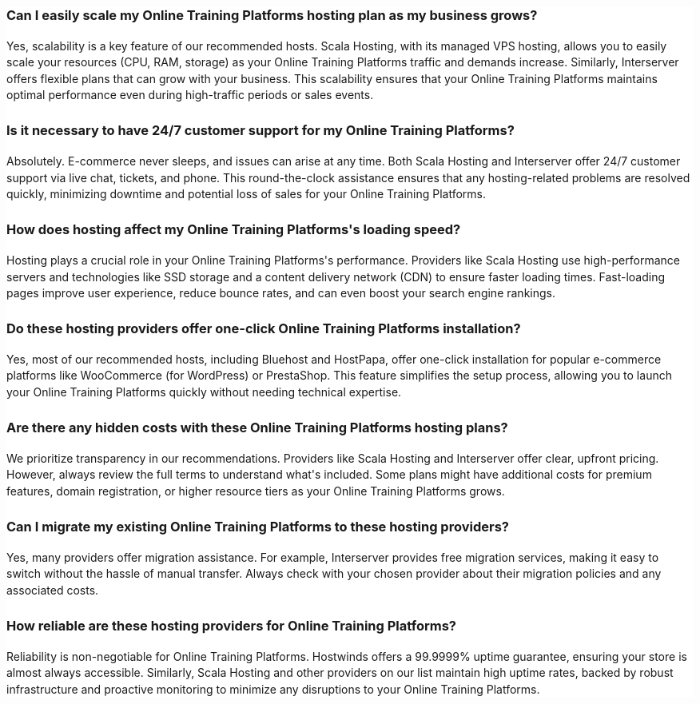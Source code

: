 ### Can I easily scale my Online Training Platforms hosting plan as my business grows? 
Yes, scalability is a key feature of our recommended hosts. Scala Hosting, with its managed VPS hosting, allows you to easily scale your resources (CPU, RAM, storage) as your Online Training Platforms traffic and demands increase. Similarly, Interserver offers flexible plans that can grow with your business. This scalability ensures that your Online Training Platforms maintains optimal performance even during high-traffic periods or sales events.

### Is it necessary to have 24/7 customer support for my Online Training Platforms? 
Absolutely. E-commerce never sleeps, and issues can arise at any time. Both Scala Hosting and Interserver offer 24/7 customer support via live chat, tickets, and phone. This round-the-clock assistance ensures that any hosting-related problems are resolved quickly, minimizing downtime and potential loss of sales for your Online Training Platforms.

### How does hosting affect my Online Training Platforms's loading speed? 
Hosting plays a crucial role in your Online Training Platforms's performance. Providers like Scala Hosting use high-performance servers and technologies like SSD storage and a content delivery network (CDN) to ensure faster loading times. Fast-loading pages improve user experience, reduce bounce rates, and can even boost your search engine rankings.

### Do these hosting providers offer one-click Online Training Platforms installation? 
Yes, most of our recommended hosts, including Bluehost and HostPapa, offer one-click installation for popular e-commerce platforms like WooCommerce (for WordPress) or PrestaShop. This feature simplifies the setup process, allowing you to launch your Online Training Platforms quickly without needing technical expertise.

### Are there any hidden costs with these Online Training Platforms hosting plans? 
We prioritize transparency in our recommendations. Providers like Scala Hosting and Interserver offer clear, upfront pricing. However, always review the full terms to understand what's included. Some plans might have additional costs for premium features, domain registration, or higher resource tiers as your Online Training Platforms grows.

### Can I migrate my existing Online Training Platforms to these hosting providers? 
Yes, many providers offer migration assistance. For example, Interserver provides free migration services, making it easy to switch without the hassle of manual transfer. Always check with your chosen provider about their migration policies and any associated costs.

### How reliable are these hosting providers for Online Training Platforms? 
Reliability is non-negotiable for Online Training Platforms. Hostwinds offers a 99.9999% uptime guarantee, ensuring your store is almost always accessible. Similarly, Scala Hosting and other providers on our list maintain high uptime rates, backed by robust infrastructure and proactive monitoring to minimize any disruptions to your Online Training Platforms.
